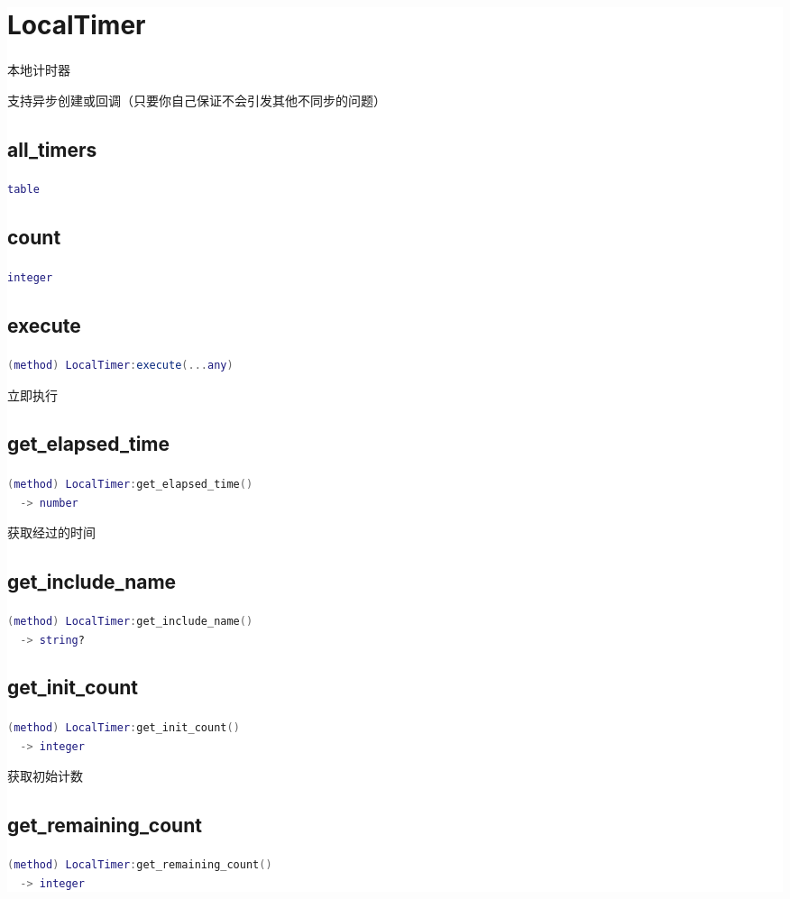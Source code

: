 # LocalTimer

本地计时器

支持异步创建或回调（只要你自己保证不会引发其他不同步的问题）

## all_timers

```lua
table
```

## count

```lua
integer
```

## execute

```lua
(method) LocalTimer:execute(...any)
```

 立即执行
## get_elapsed_time

```lua
(method) LocalTimer:get_elapsed_time()
  -> number
```

 获取经过的时间
## get_include_name

```lua
(method) LocalTimer:get_include_name()
  -> string?
```

## get_init_count

```lua
(method) LocalTimer:get_init_count()
  -> integer
```

 获取初始计数
## get_remaining_count

```lua
(method) LocalTimer:get_remaining_count()
  -> integer
```
